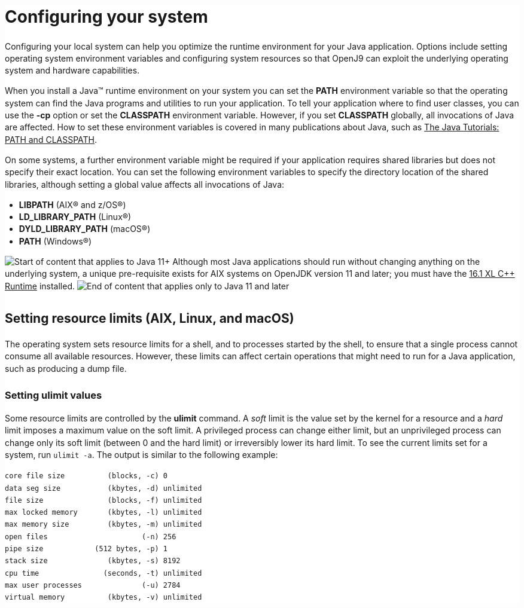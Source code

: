 

# Configuring your system

Configuring your local system can help you optimize the runtime environment for your Java application. Options include setting operating system environment variables and configuring system resources so that OpenJ9 can exploit the underlying operating system and hardware capabilities.

When you install a Java&trade; runtime environment on your system you can set the **PATH** environment variable so that the operating system can find the Java programs and utilities to run your application. To tell your application where to find user classes, you can use the **-cp** option or set the **CLASSPATH** environment variable. However, if you set **CLASSPATH** globally, all invocations of Java are affected. How to set these environment variables is covered in many publications about Java, such as [The Java Tutorials: PATH and CLASSPATH](https://docs.oracle.com/javase/tutorial/essential/environment/paths.html).

On some systems, a further environment variable might be required if your application requires shared libraries but does not specify their exact location. You can set the following environment variables to specify the directory location of the shared libraries, although setting a global value affects all invocations of Java:

- **LIBPATH** (AIX&reg; and z/OS&reg;)
- **LD_LIBRARY_PATH** (Linux&reg;)
- **DYLD_LIBRARY_PATH** (macOS&reg;)
- **PATH** (Windows&reg;)

![Start of content that applies to Java 11+](cr/java11plus.png) Although most Java applications should run without changing anything on the underlying system, a unique pre-requisite exists for AIX systems on OpenJDK version 11 and later; you must have the [16.1 XL C++ Runtime](https://www.ibm.com/support/pages/fix-list-xl-cc-runtime-aix#161X) installed. ![End of content that applies only to Java 11 and later](cr/java_close.png)

## Setting resource limits (AIX, Linux, and macOS)

The operating system sets resource limits for a shell, and to processes started by the shell, to ensure that a single process cannot consume all available resources. However, these limits can affect certain operations that might need to run for a Java application, such as producing a dump file.

### Setting ulimit values

Some resource limits are controlled by the **ulimit** command. A *soft* limit is the value set by the kernel for a resource and a *hard* limit imposes a maximum value on the soft limit. A privileged process can change either limit, but an unprivileged process can change only its soft limit (between 0 and the hard limit) or irreversibly lower its hard limit. To see the current limits set for a system, run `ulimit -a`. The output is similar to the following example:

```
core file size          (blocks, -c) 0
data seg size           (kbytes, -d) unlimited
file size               (blocks, -f) unlimited
max locked memory       (kbytes, -l) unlimited
max memory size         (kbytes, -m) unlimited
open files                      (-n) 256
pipe size            (512 bytes, -p) 1
stack size              (kbytes, -s) 8192
cpu time               (seconds, -t) unlimited
max user processes              (-u) 2784
virtual memory          (kbytes, -v) unlimited
```
